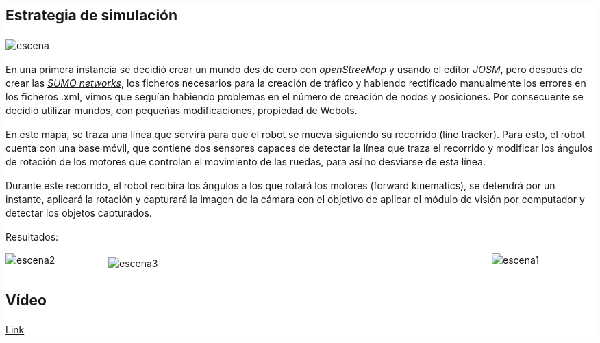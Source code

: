 ## Estrategia de simulación  <a name="simulacion"></a>

<img src="readme_files/escena.png" align="center" width="300" alt="escena"/>

En una primera instancia se decidió crear un mundo des de cero con [_openStreeMap_](https://www.openstreetmap.org) y usando el editor [_JOSM_](https://josm.openstreetmap.de/), pero después de crear las [_SUMO networks_](https://sumo.dlr.de/docs/Networks/SUMO_Road_Networks.html), los ficheros necesarios para la creación de tráfico y habiendo rectificado manualmente los errores en los ficheros .xml, vimos que seguían habiendo problemas en el número de creación de nodos y posiciones. Por consecuente se decidió utilizar mundos, con pequeñas modificaciones, propiedad de Webots.

En este mapa, se traza una línea que servirá para que el robot se mueva siguiendo su recorrido (line tracker). Para esto, el robot cuenta con una base móvil, que contiene dos sensores capaces de detectar la línea que traza el recorrido y modificar los ángulos de rotación de los motores que controlan el movimiento de las ruedas, para así no desviarse de esta línea.

Durante este recorrido, el robot recibirá los ángulos a los que rotará los motores (forward kinematics), se detendrá por un instante, aplicará la rotación y capturará la imagen de la cámara  con el objetivo de aplicar el módulo de visión por computador y detectar los objetos capturados.

Resultados: 

<img src="readme_files/e1.png" align="right" width="150" alt="escena1"/>
<img src="readme_files/e2.png" align="left" width="150" alt="escena2"/>
<img src="readme_files/e3.png" align="middle" width="150" alt="escena3"/>

## Vídeo
[Link](https://youtu.be/OEWWDJwodcM)
